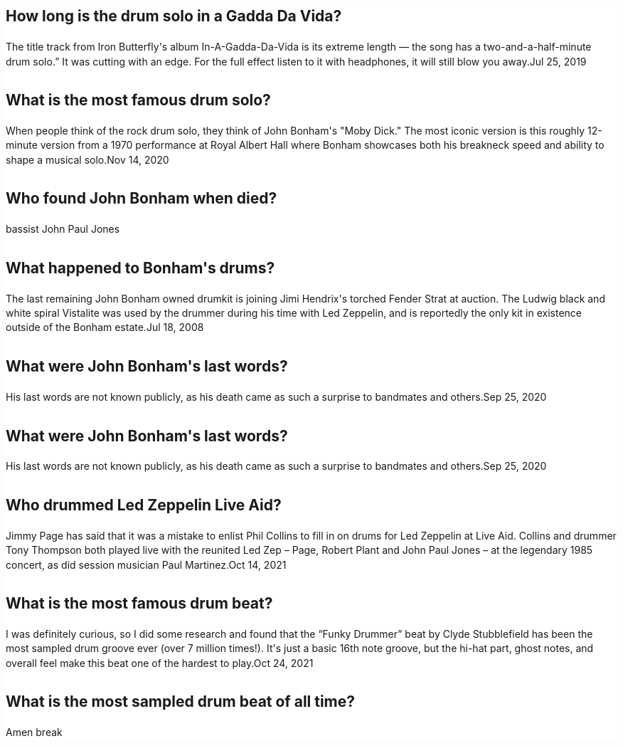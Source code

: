 ## How long is the drum solo in a Gadda Da Vida?
The title track from Iron Butterfly's album In-A-Gadda-Da-Vida is its extreme length — the song has a two-and-a-half-minute drum solo.” It was cutting with an edge. For the full effect listen to it with headphones, it will still blow you away.Jul 25, 2019

## What is the most famous drum solo?
When people think of the rock drum solo, they think of John Bonham's "Moby Dick." The most iconic version is this roughly 12-minute version from a 1970 performance at Royal Albert Hall where Bonham showcases both his breakneck speed and ability to shape a musical solo.Nov 14, 2020

## Who found John Bonham when died?
bassist John Paul Jones

## What happened to Bonham's drums?
The last remaining John Bonham owned drumkit is joining Jimi Hendrix's torched Fender Strat at auction. The Ludwig black and white spiral Vistalite was used by the drummer during his time with Led Zeppelin, and is reportedly the only kit in existence outside of the Bonham estate.Jul 18, 2008

## What were John Bonham's last words?
His last words are not known publicly, as his death came as such a surprise to bandmates and others.Sep 25, 2020

## What were John Bonham's last words?
His last words are not known publicly, as his death came as such a surprise to bandmates and others.Sep 25, 2020

## Who drummed Led Zeppelin Live Aid?
Jimmy Page has said that it was a mistake to enlist Phil Collins to fill in on drums for Led Zeppelin at Live Aid. Collins and drummer Tony Thompson both played live with the reunited Led Zep – Page, Robert Plant and John Paul Jones – at the legendary 1985 concert, as did session musician Paul Martinez.Oct 14, 2021

## What is the most famous drum beat?
I was definitely curious, so I did some research and found that the “Funky Drummer” beat by Clyde Stubblefield has been the most sampled drum groove ever (over 7 million times!). It's just a basic 16th note groove, but the hi-hat part, ghost notes, and overall feel make this beat one of the hardest to play.Oct 24, 2021

## What is the most sampled drum beat of all time?
Amen break

